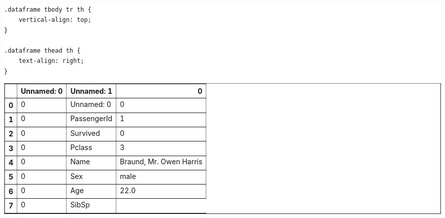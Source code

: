     .dataframe tbody tr th {
        vertical-align: top;
    }

    .dataframe thead th {
        text-align: right;
    }
</style>
<table border="1" class="dataframe">
  <thead>
    <tr style="text-align: right;">
      <th></th>
      <th>Unnamed: 0</th>
      <th>Unnamed: 1</th>
      <th>0</th>
    </tr>
  </thead>
  <tbody>
    <tr>
      <th>0</th>
      <td>0</td>
      <td>Unnamed: 0</td>
      <td>0</td>
    </tr>
    <tr>
      <th>1</th>
      <td>0</td>
      <td>PassengerId</td>
      <td>1</td>
    </tr>
    <tr>
      <th>2</th>
      <td>0</td>
      <td>Survived</td>
      <td>0</td>
    </tr>
    <tr>
      <th>3</th>
      <td>0</td>
      <td>Pclass</td>
      <td>3</td>
    </tr>
    <tr>
      <th>4</th>
      <td>0</td>
      <td>Name</td>
      <td>Braund, Mr. Owen Harris</td>
    </tr>
    <tr>
      <th>5</th>
      <td>0</td>
      <td>Sex</td>
      <td>male</td>
    </tr>
    <tr>
      <th>6</th>
      <td>0</td>
      <td>Age</td>
      <td>22.0</td>
    </tr>
    <tr>
      <th>7</th>
      <td>0</td>
      <td>SibSp</td>